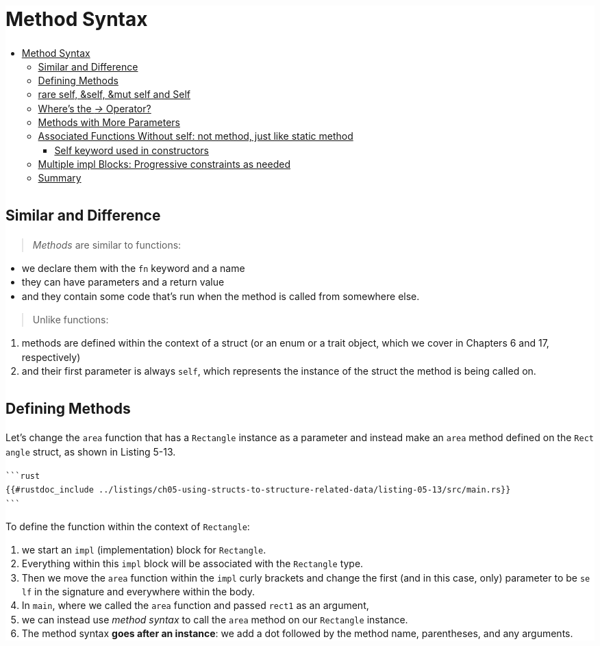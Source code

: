# Method Syntax


* [Method Syntax](#method-syntax)
   * [Similar and Difference](#similar-and-difference)
   * [Defining Methods](#defining-methods)
   * [rare self, &amp;self, &amp;mut self and Self](#rare-self-self-mut-self-and-self)
   * [Where’s the <em>-&gt;</em> Operator?](#wheres-the---operator)
   * [Methods with More Parameters](#methods-with-more-parameters)
   * [Associated Functions Without self: not method, just like static method](#associated-functions-without-self-not-method-just-like-static-method)
      * [Self keyword used in constructors](#self-keyword-used-in-constructors)
   * [Multiple impl Blocks: Progressive constraints as needed](#multiple-impl-blocks-progressive-constraints-as-needed)
   * [Summary](#summary)






## Similar and Difference

> *Methods* are similar to functions:

- we declare them with the `fn` keyword and a
  name
- they can have parameters and a return value
- and they contain some code
  that’s run when the method is called from somewhere else.

> Unlike functions:

1. methods are defined within the context of a struct (or an enum or a trait
   object, which we cover in Chapters 6 and 17, respectively)
2. and their first
   parameter is always `self`, which represents the instance of the struct the
   method is being called on.

## Defining Methods

Let’s change the `area` function that has a `Rectangle` instance as a parameter
and instead make an `area` method defined on the `Rectangle` struct, as shown
in Listing 5-13.

~~~admonish info title="Listing 5-13: Defining an *area* method on the *Rectangle* struct" collapsible=true
```rust
{{#rustdoc_include ../listings/ch05-using-structs-to-structure-related-data/listing-05-13/src/main.rs}}
```
~~~

To define the function within the context of `Rectangle`:

1. we start an `impl`
   (implementation) block for `Rectangle`.
2. Everything within this `impl` block
   will be associated with the `Rectangle` type.
3. Then we move the `area` function
   within the `impl` curly brackets and change the first (and in this case, only)
   parameter to be `self` in the signature and everywhere within the body.
4. In `main`, where we called the `area` function and passed `rect1` as an argument,
5. we can instead use *method syntax* to call the `area` method on our `Rectangle`
   instance.
6. The method syntax **goes after an instance**: we add a dot followed by
   the method name, parentheses, and any arguments.

